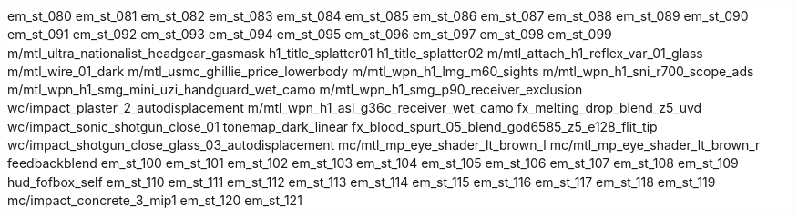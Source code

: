 em_st_080
em_st_081
em_st_082
em_st_083
em_st_084
em_st_085
em_st_086
em_st_087
em_st_088
em_st_089
em_st_090
em_st_091
em_st_092
em_st_093
em_st_094
em_st_095
em_st_096
em_st_097
em_st_098
em_st_099
m/mtl_ultra_nationalist_headgear_gasmask
h1_title_splatter01
h1_title_splatter02
m/mtl_attach_h1_reflex_var_01_glass
m/mtl_wire_01_dark
m/mtl_usmc_ghillie_price_lowerbody
m/mtl_wpn_h1_lmg_m60_sights
m/mtl_wpn_h1_sni_r700_scope_ads
m/mtl_wpn_h1_smg_mini_uzi_handguard_wet_camo
m/mtl_wpn_h1_smg_p90_receiver_exclusion
wc/impact_plaster_2_autodisplacement
m/mtl_wpn_h1_asl_g36c_receiver_wet_camo
fx_melting_drop_blend_z5_uvd
wc/impact_sonic_shotgun_close_01
tonemap_dark_linear
fx_blood_spurt_05_blend_god6585_z5_e128_flit_tip
wc/impact_shotgun_close_glass_03_autodisplacement
mc/mtl_mp_eye_shader_lt_brown_l
mc/mtl_mp_eye_shader_lt_brown_r
feedbackblend
em_st_100
em_st_101
em_st_102
em_st_103
em_st_104
em_st_105
em_st_106
em_st_107
em_st_108
em_st_109
hud_fofbox_self
em_st_110
em_st_111
em_st_112
em_st_113
em_st_114
em_st_115
em_st_116
em_st_117
em_st_118
em_st_119
mc/impact_concrete_3_mip1
em_st_120
em_st_121